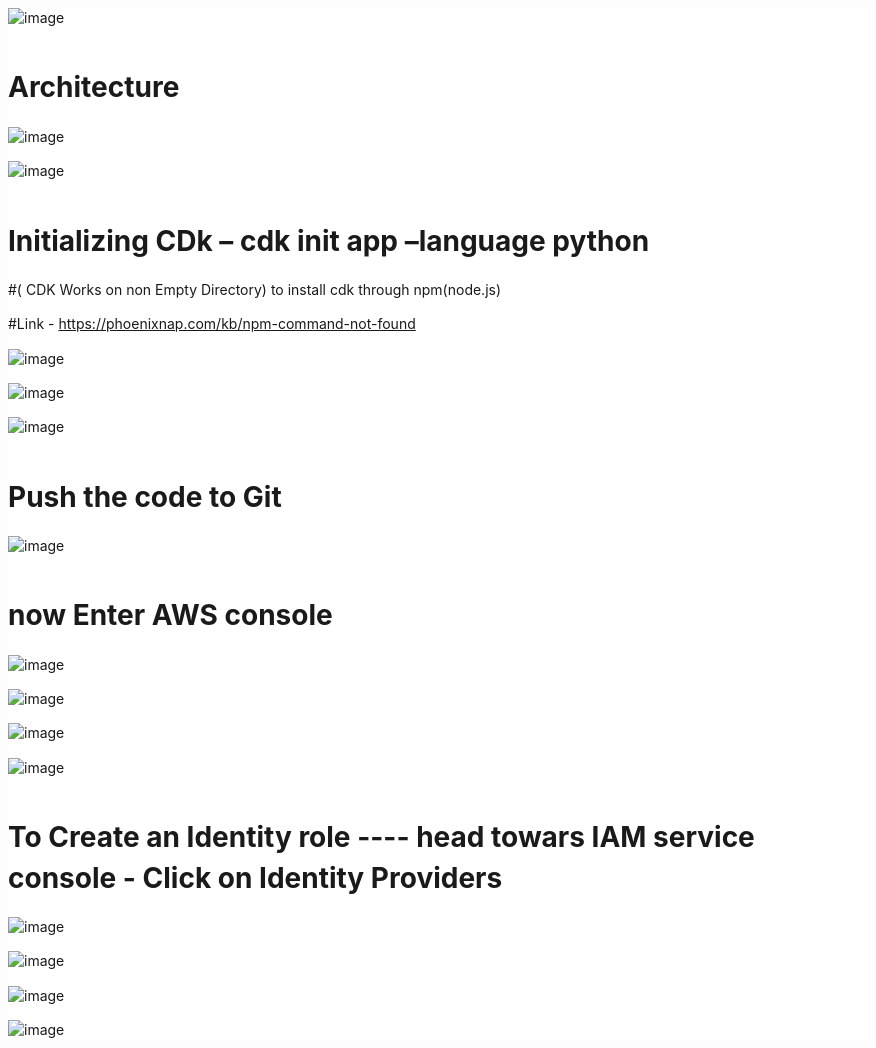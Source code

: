 ![image](https://github.com/Siddhartha082/Deploy_AWS_CDK_infra_using_GitHub_Actions_CICD_Pipeline/assets/110781138/980d6953-08dc-4e1f-b9bc-83711b98d3aa)

# Architecture

![image](https://github.com/Siddhartha082/Deploy_AWS_CDK_infra_using_GitHub_Actions_CICD_Pipeline/assets/110781138/4d0157ab-57bb-4260-9e5d-4bbbeba5a810)

![image](https://github.com/Siddhartha082/Deploy_AWS_CDK_infra_using_GitHub_Actions_CICD_Pipeline/assets/110781138/ea1360b6-4857-4c17-83f1-2e0f63aa6a7f)

# Initializing CDk – cdk init app –language python

#( CDK Works on non Empty Directory)  to install cdk through npm(node.js) 

#Link - https://phoenixnap.com/kb/npm-command-not-found

![image](https://github.com/Siddhartha082/Deploy_AWS_CDK_infra_using_GitHub_Actions_CICD_Pipeline/assets/110781138/143944bc-0a46-4db0-bebb-bf93b29d2a19)

![image](https://github.com/Siddhartha082/Deploy_AWS_CDK_infra_using_GitHub_Actions_CICD_Pipeline/assets/110781138/e46cc58c-1f42-4e04-9582-73222f4289d8)

![image](https://github.com/Siddhartha082/Deploy_AWS_CDK_infra_using_GitHub_Actions_CICD_Pipeline/assets/110781138/8750d263-9fb2-49eb-bb10-71b3a6733c11)

# Push the code to Git 

![image](https://github.com/Siddhartha082/Deploy_AWS_CDK_infra_using_GitHub_Actions_CICD_Pipeline/assets/110781138/07a48bcb-5ab5-4f90-b4da-acdc1a2002b0)

# now Enter AWS console

![image](https://github.com/Siddhartha082/Deploy_AWS_CDK_infra_using_GitHub_Actions_CICD_Pipeline/assets/110781138/dd06834c-0bbc-4910-81e1-c2f2366fd664)

![image](https://github.com/Siddhartha082/Deploy_AWS_CDK_infra_using_GitHub_Actions_CICD_Pipeline/assets/110781138/b8a6f34c-cb5a-4549-abb1-931d6396aa28)

![image](https://github.com/Siddhartha082/Deploy_AWS_CDK_infra_using_GitHub_Actions_CICD_Pipeline/assets/110781138/cfc55aea-783b-46bb-bf8b-18f78d948af6)

![image](https://github.com/Siddhartha082/Deploy_AWS_CDK_infra_using_GitHub_Actions_CICD_Pipeline/assets/110781138/47bef882-7b26-46e6-b694-51d62ec8931a)

# To Create an  Identity role ---- head towars IAM  service console  - Click on Identity Providers

![image](https://github.com/Siddhartha082/Deploy_AWS_CDK_infra_using_GitHub_Actions_CICD_Pipeline/assets/110781138/e83d3755-f689-4bb5-9024-ea594f2022d6)

![image](https://github.com/Siddhartha082/Deploy_AWS_CDK_infra_using_GitHub_Actions_CICD_Pipeline/assets/110781138/b6e6286f-009a-4fc2-bbb8-3ba0d5ec0f5e)

![image](https://github.com/Siddhartha082/Deploy_AWS_CDK_infra_using_GitHub_Actions_CICD_Pipeline/assets/110781138/1619ff79-e1d8-4013-add3-841cff044952)

![image](https://github.com/Siddhartha082/Deploy_AWS_CDK_infra_using_GitHub_Actions_CICD_Pipeline/assets/110781138/8e8f3a38-60d5-4648-b269-22dd37dfd01c)

